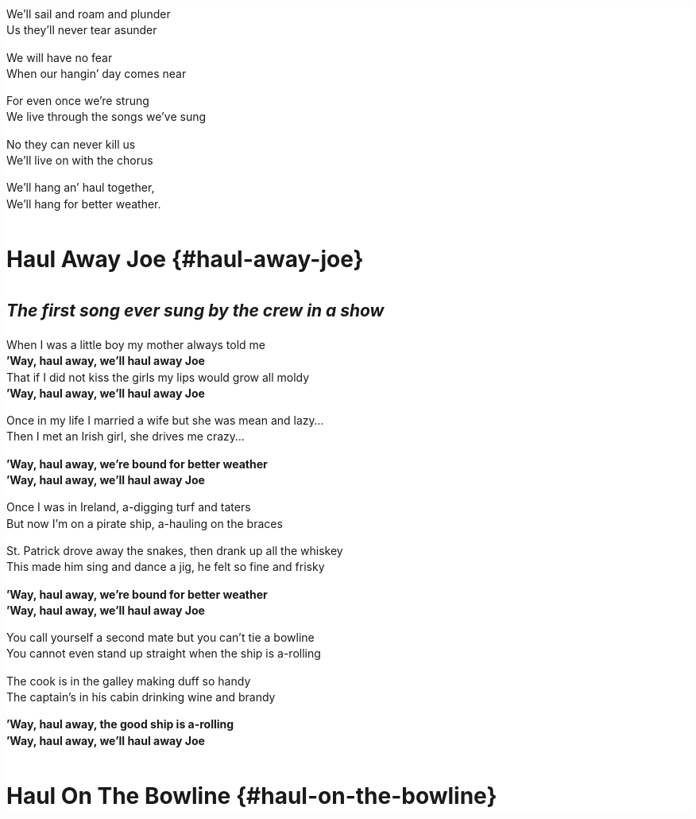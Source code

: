 We’ll sail and roam and plunder  
Us they’ll never tear asunder

We will have no fear  
When our hangin’ day comes near

For even once we’re strung  
We live through the songs we’ve sung

No they can never kill us  
We’ll live on with the chorus

We’ll hang an’ haul together,  
We’ll hang for better weather.

# 

# 

# Haul Away Joe {#haul-away-joe}

## *The first song ever sung by the crew in a show* 

   
When I was a little boy my mother always told me   
**’Way, haul away, we’ll haul away Joe**   
That if I did not kiss the girls my lips would grow all moldy  
**’Way, haul away, we’ll haul away Joe**   
   
Once in my life I married a wife but she was mean and lazy…   
Then I met an Irish girl, she drives me crazy…   
   
**’Way, haul away, we’re bound for better weather**   
**’Way, haul away, we’ll haul away Joe**   
   
Once I was in Ireland, a-digging turf and taters   
But now I’m on a pirate ship, a-hauling on the braces   
   
St. Patrick drove away the snakes, then drank up all the whiskey   
This made him sing and dance a jig, he felt so fine and frisky   
   
**’Way, haul away, we’re bound for better weather**   
**’Way, haul away, we’ll haul away Joe**   
   
You call yourself a second mate but you can’t tie a bowline   
You cannot even stand up straight when the ship is a-rolling   
   
The cook is in the galley making duff so handy   
The captain’s in his cabin drinking wine and brandy   
   
**’Way, haul away, the good ship is a-rolling**   
**’Way, haul away, we’ll haul away Joe**

# 

# Haul On The Bowline {#haul-on-the-bowline}
